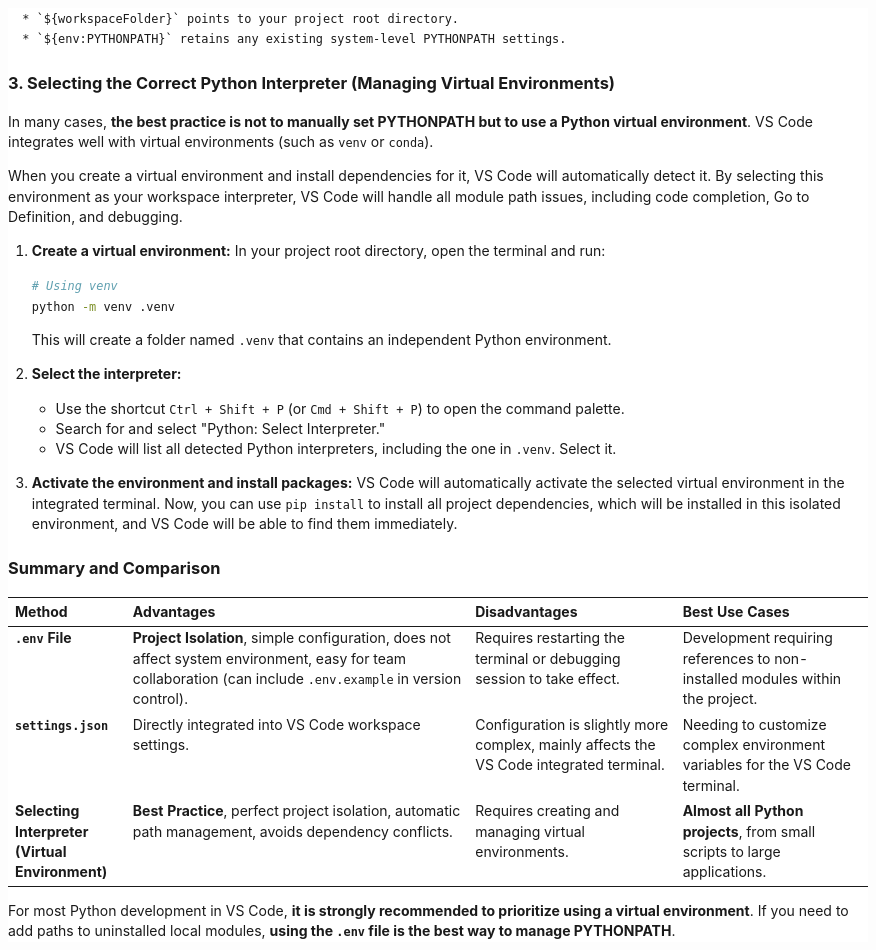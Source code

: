       * `${workspaceFolder}` points to your project root directory.
      * `${env:PYTHONPATH}` retains any existing system-level PYTHONPATH settings.

### 3\. Selecting the Correct Python Interpreter (Managing Virtual Environments)

In many cases, **the best practice is not to manually set PYTHONPATH but to use a Python virtual environment**. VS Code integrates well with virtual environments (such as `venv` or `conda`).

When you create a virtual environment and install dependencies for it, VS Code will automatically detect it. By selecting this environment as your workspace interpreter, VS Code will handle all module path issues, including code completion, Go to Definition, and debugging.

1.  **Create a virtual environment:**
    In your project root directory, open the terminal and run:

    ```bash
    # Using venv
    python -m venv .venv
    ```

    This will create a folder named `.venv` that contains an independent Python environment.

2.  **Select the interpreter:**

      * Use the shortcut `Ctrl + Shift + P` (or `Cmd + Shift + P`) to open the command palette.
      * Search for and select "Python: Select Interpreter."
      * VS Code will list all detected Python interpreters, including the one in `.venv`. Select it.

3.  **Activate the environment and install packages:**
    VS Code will automatically activate the selected virtual environment in the integrated terminal. Now, you can use `pip install` to install all project dependencies, which will be installed in this isolated environment, and VS Code will be able to find them immediately.

### Summary and Comparison

| Method | Advantages | Disadvantages | Best Use Cases |
| :--- | :--- | :--- | :--- |
| **`.env` File** | **Project Isolation**, simple configuration, does not affect system environment, easy for team collaboration (can include `.env.example` in version control). | Requires restarting the terminal or debugging session to take effect. | Development requiring references to non-installed modules within the project. |
| **`settings.json`** | Directly integrated into VS Code workspace settings. | Configuration is slightly more complex, mainly affects the VS Code integrated terminal. | Needing to customize complex environment variables for the VS Code terminal. |
| **Selecting Interpreter (Virtual Environment)** | **Best Practice**, perfect project isolation, automatic path management, avoids dependency conflicts. | Requires creating and managing virtual environments. | **Almost all Python projects**, from small scripts to large applications. |

For most Python development in VS Code, **it is strongly recommended to prioritize using a virtual environment**. If you need to add paths to uninstalled local modules, **using the `.env` file is the best way to manage PYTHONPATH**.